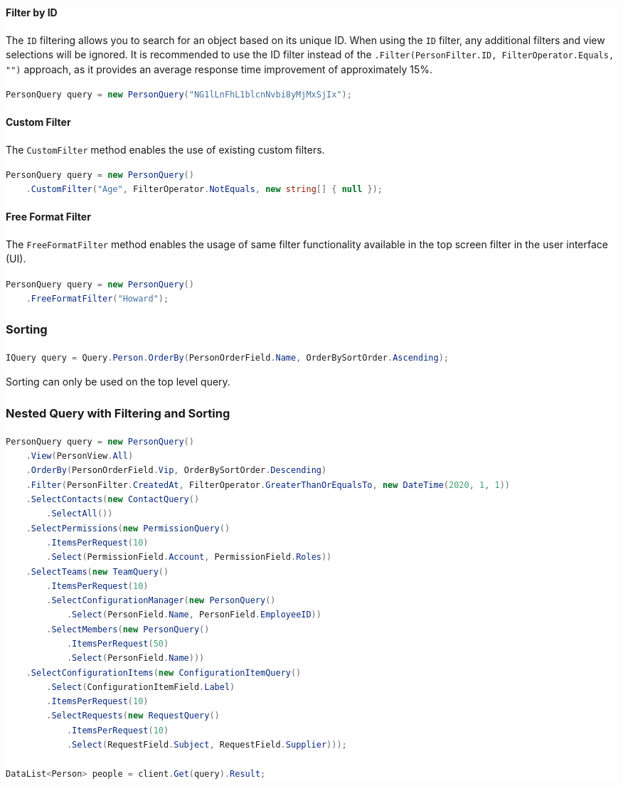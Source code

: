 #### Filter by ID
The `ID` filtering allows you to search for an object based on its unique ID.
When using the `ID` filter, any additional filters and view selections will be ignored.
It is recommended to use the ID filter instead of the `.Filter(PersonFilter.ID, FilterOperator.Equals, "")` approach, as it provides an average response time improvement of approximately 15%.
```csharp
PersonQuery query = new PersonQuery("NG1lLnFhL1blcnNvbi8yMjMxSjIx");
```

#### Custom Filter
The `CustomFilter` method enables the use of existing custom filters.
```csharp
PersonQuery query = new PersonQuery()
    .CustomFilter("Age", FilterOperator.NotEquals, new string[] { null });
```

#### Free Format Filter
The `FreeFormatFilter` method enables the usage of same filter functionality available in the top screen filter in the user interface (UI).
```csharp
PersonQuery query = new PersonQuery()
    .FreeFormatFilter("Howard");
```

### Sorting
```csharp
IQuery query = Query.Person.OrderBy(PersonOrderField.Name, OrderBySortOrder.Ascending);
```
Sorting can only be used on the top level query.

### Nested Query with Filtering and Sorting
```csharp
PersonQuery query = new PersonQuery()
    .View(PersonView.All)
    .OrderBy(PersonOrderField.Vip, OrderBySortOrder.Descending)
    .Filter(PersonFilter.CreatedAt, FilterOperator.GreaterThanOrEqualsTo, new DateTime(2020, 1, 1))
    .SelectContacts(new ContactQuery()
        .SelectAll())
    .SelectPermissions(new PermissionQuery()
        .ItemsPerRequest(10)
        .Select(PermissionField.Account, PermissionField.Roles))
    .SelectTeams(new TeamQuery()
        .ItemsPerRequest(10)
        .SelectConfigurationManager(new PersonQuery()
            .Select(PersonField.Name, PersonField.EmployeeID))
        .SelectMembers(new PersonQuery()
            .ItemsPerRequest(50)
            .Select(PersonField.Name)))
    .SelectConfigurationItems(new ConfigurationItemQuery()
        .Select(ConfigurationItemField.Label)
        .ItemsPerRequest(10)
        .SelectRequests(new RequestQuery()
            .ItemsPerRequest(10)
            .Select(RequestField.Subject, RequestField.Supplier)));

DataList<Person> people = client.Get(query).Result;
```
